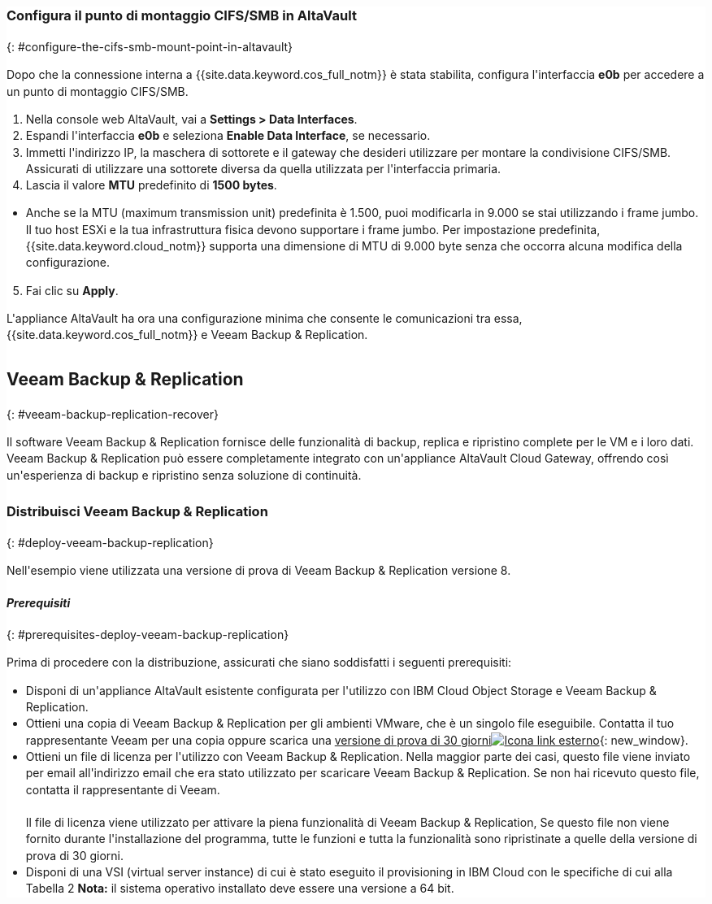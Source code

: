 ### Configura il punto di montaggio CIFS/SMB in AltaVault
{: #configure-the-cifs-smb-mount-point-in-altavault}

Dopo che la connessione interna a {{site.data.keyword.cos_full_notm}} è stata stabilita, configura l'interfaccia **e0b** per accedere a un punto di montaggio CIFS/SMB.

1. Nella console web AltaVault, vai a **Settings > Data Interfaces**.
2. Espandi l'interfaccia **e0b** e seleziona **Enable Data Interface**, se necessario.
3. Immetti l'indirizzo IP, la maschera di sottorete e il gateway che desideri utilizzare per montare la condivisione CIFS/SMB. Assicurati di utilizzare una sottorete diversa da quella utilizzata per l'interfaccia primaria.
4. Lascia il valore **MTU** predefinito di **1500 bytes**.
  * Anche se la MTU (maximum transmission unit) predefinita è 1.500, puoi modificarla in 9.000 se stai utilizzando i frame jumbo. Il tuo host ESXi e la tua infrastruttura fisica devono supportare i frame jumbo. Per impostazione predefinita, {{site.data.keyword.cloud_notm}} supporta una dimensione di MTU di 9.000 byte senza che occorra alcuna modifica della configurazione.
5. Fai clic su **Apply**. 

L'appliance AltaVault ha ora una configurazione minima che consente le comunicazioni tra essa, {{site.data.keyword.cos_full_notm}} e Veeam Backup & Replication.

## Veeam Backup & Replication
{: #veeam-backup-replication-recover}

Il software Veeam Backup & Replication fornisce delle funzionalità di backup, replica e ripristino complete per le VM e i loro dati. Veeam Backup & Replication può essere completamente integrato con un'appliance AltaVault Cloud Gateway, offrendo così un'esperienza di backup e ripristino senza soluzione di continuità.

### Distribuisci Veeam Backup & Replication
{: #deploy-veeam-backup-replication}

Nell'esempio viene utilizzata una versione di prova di Veeam Backup & Replication versione 8.

#### *Prerequisiti*
{: #prerequisites-deploy-veeam-backup-replication}

Prima di procedere con la distribuzione, assicurati che siano soddisfatti i seguenti prerequisiti:

* Disponi di un'appliance AltaVault esistente configurata per l'utilizzo con IBM Cloud Object Storage e Veeam Backup & Replication.
* Ottieni una copia di Veeam Backup & Replication per gli ambienti VMware, che è un singolo file eseguibile. Contatta il tuo rappresentante Veeam per una copia oppure scarica una [versione di prova di 30 giorni![Icona link esterno](../../icons/launch-glyph.svg "Icona link esterno")](https://www.veeam.com/vm-backup-recovery-replication-software.html){: new_window}.
* Ottieni un file di licenza per l'utilizzo con Veeam Backup & Replication. Nella maggior parte dei casi, questo file viene inviato per email all'indirizzo email che era stato utilizzato per scaricare Veeam Backup & Replication. Se non hai ricevuto questo file, contatta il rappresentante di Veeam. <br/><br/>Il file di licenza viene utilizzato per attivare la piena funzionalità di Veeam Backup & Replication, Se questo file non viene fornito durante l'installazione del programma, tutte le funzioni e tutta la funzionalità sono ripristinate a quelle della versione di prova di 30 giorni.
* Disponi di una VSI (virtual server instance) di cui è stato eseguito il provisioning in IBM Cloud con le specifiche di cui alla Tabella 2 **Nota:** il sistema operativo installato deve essere una versione a 64 bit.
